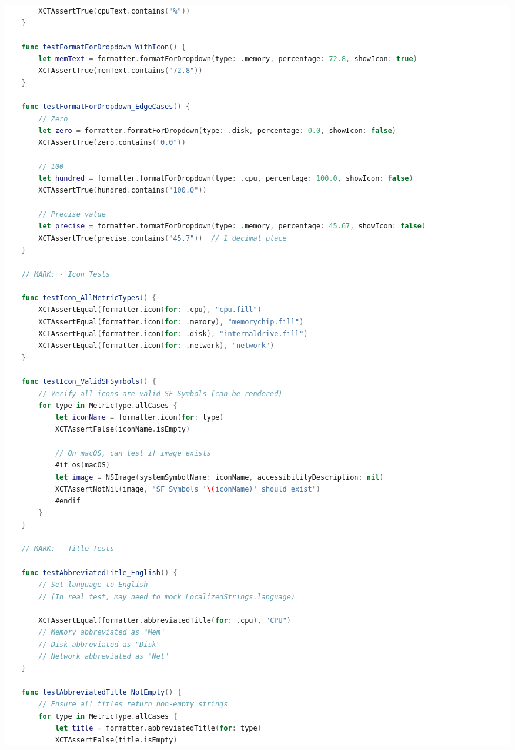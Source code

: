 ```swift
        XCTAssertTrue(cpuText.contains("%"))
    }
    
    func testFormatForDropdown_WithIcon() {
        let memText = formatter.formatForDropdown(type: .memory, percentage: 72.8, showIcon: true)
        XCTAssertTrue(memText.contains("72.8"))
    }
    
    func testFormatForDropdown_EdgeCases() {
        // Zero
        let zero = formatter.formatForDropdown(type: .disk, percentage: 0.0, showIcon: false)
        XCTAssertTrue(zero.contains("0.0"))
        
        // 100
        let hundred = formatter.formatForDropdown(type: .cpu, percentage: 100.0, showIcon: false)
        XCTAssertTrue(hundred.contains("100.0"))
        
        // Precise value
        let precise = formatter.formatForDropdown(type: .memory, percentage: 45.67, showIcon: false)
        XCTAssertTrue(precise.contains("45.7"))  // 1 decimal place
    }
    
    // MARK: - Icon Tests
    
    func testIcon_AllMetricTypes() {
        XCTAssertEqual(formatter.icon(for: .cpu), "cpu.fill")
        XCTAssertEqual(formatter.icon(for: .memory), "memorychip.fill")
        XCTAssertEqual(formatter.icon(for: .disk), "internaldrive.fill")
        XCTAssertEqual(formatter.icon(for: .network), "network")
    }
    
    func testIcon_ValidSFSymbols() {
        // Verify all icons are valid SF Symbols (can be rendered)
        for type in MetricType.allCases {
            let iconName = formatter.icon(for: type)
            XCTAssertFalse(iconName.isEmpty)
            
            // On macOS, can test if image exists
            #if os(macOS)
            let image = NSImage(systemSymbolName: iconName, accessibilityDescription: nil)
            XCTAssertNotNil(image, "SF Symbols '\(iconName)' should exist")
            #endif
        }
    }
    
    // MARK: - Title Tests
    
    func testAbbreviatedTitle_English() {
        // Set language to English
        // (In real test, may need to mock LocalizedStrings.language)
        
        XCTAssertEqual(formatter.abbreviatedTitle(for: .cpu), "CPU")
        // Memory abbreviated as "Mem"
        // Disk abbreviated as "Disk"
        // Network abbreviated as "Net"
    }
    
    func testAbbreviatedTitle_NotEmpty() {
        // Ensure all titles return non-empty strings
        for type in MetricType.allCases {
            let title = formatter.abbreviatedTitle(for: type)
            XCTAssertFalse(title.isEmpty)
```